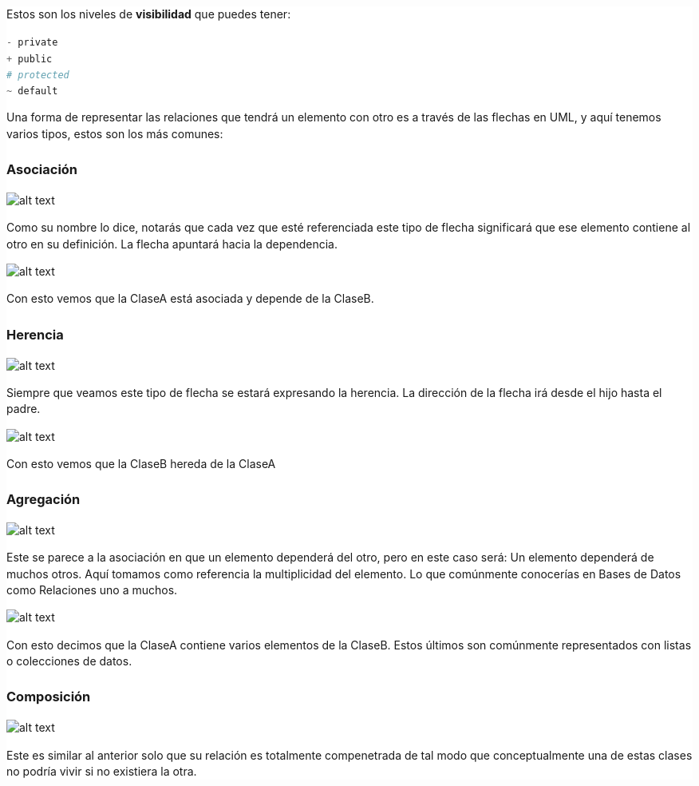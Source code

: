 Estos son los niveles de **visibilidad** que puedes tener:

```py
- private
+ public
# protected
~ default
```

Una forma de representar las relaciones que tendrá un elemento con otro es a través de las flechas en UML, y aquí tenemos varios tipos, estos son los más comunes:

### Asociación

![alt text](https://static.platzi.com/media/user_upload/associacion-d2e1b691-b6e9-4854-85e2-d3ffdf0a9049.jpg)

Como su nombre lo dice, notarás que cada vez que esté referenciada este tipo de flecha significará que ese elemento contiene al otro en su definición. La flecha apuntará hacia la dependencia.

![alt text](https://static.platzi.com/media/user_upload/uml-relacion-asociacion-99b916c6-1f80-4b61-889a-ebf6e74f4f23.jpg)

Con esto vemos que la ClaseA está asociada y depende de la ClaseB.

### Herencia

![alt text](https://static.platzi.com/media/user_upload/herencia-2eb98d5e-bcad-4162-b236-aa87eba20e76.jpg)

Siempre que veamos este tipo de flecha se estará expresando la herencia.
La dirección de la flecha irá desde el hijo hasta el padre.

![alt text](https://static.platzi.com/media/user_upload/herencia-clases-53cb3117-def7-433f-adc5-4ad183d6b5e7.jpg)

Con esto vemos que la ClaseB hereda de la ClaseA

### Agregación

![alt text](https://static.platzi.com/media/user_upload/agregacion-6489d946-cc06-4e3c-a976-f6435531b4f2.jpg)

Este se parece a la asociación en que un elemento dependerá del otro, pero en este caso será: Un elemento dependerá de muchos otros. Aquí tomamos como referencia la multiplicidad del elemento. Lo que comúnmente conocerías en Bases de Datos como Relaciones uno a muchos.

![alt text](https://static.platzi.com/media/user_upload/uml-relacion-agregacion-adb20be8-d6c2-41d1-b002-2cfa37639240.jpg)

Con esto decimos que la ClaseA contiene varios elementos de la ClaseB. Estos últimos son comúnmente representados con listas o colecciones de datos.

### Composición

![alt text](https://static.platzi.com/media/user_upload/composicion-1da1dd19-6925-42d9-9727-7fd8cb031b0c.jpg)

Este es similar al anterior solo que su relación es totalmente compenetrada de tal modo que conceptualmente una de estas clases no podría vivir si no existiera la otra.
